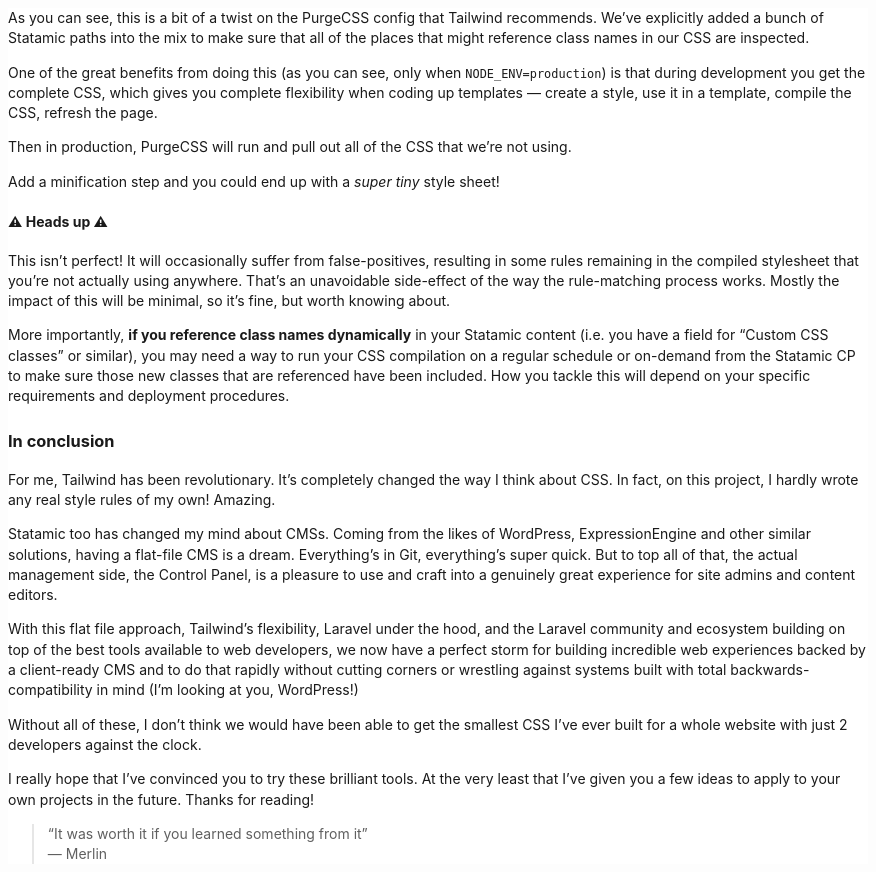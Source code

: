 As you can see, this is a bit of a twist on the PurgeCSS config that Tailwind recommends. We’ve explicitly added a bunch of Statamic paths into the mix to make sure that all of the places that might reference class names in our CSS are inspected.

One of the great benefits from doing this (as you can see, only when `NODE_ENV=production`) is that during development you get the complete CSS, which gives you complete flexibility when coding up templates — create a style, use it in a template, compile the CSS, refresh the page.

Then in production, PurgeCSS will run and pull out all of the CSS that we’re not using.

Add a minification step and you could end up with a *super tiny* style sheet!

#### ⚠️ Heads up ⚠️

This isn’t perfect! It will occasionally suffer from false-positives, resulting in some rules remaining in the compiled stylesheet that you’re not actually using anywhere. That’s an unavoidable side-effect of the way the rule-matching process works. Mostly the impact of this will be minimal, so it’s fine, but worth knowing about.

More importantly, **if you reference class names dynamically** in your Statamic content (i.e. you have a field for “Custom CSS classes” or similar), you may need a way to run your CSS compilation on a regular schedule or on-demand from the Statamic CP to make sure those new classes that are referenced have been included. How you tackle this will depend on your specific requirements and deployment procedures.

### In conclusion

For me, Tailwind has been revolutionary. It’s completely changed the way I think about CSS. In fact, on this project, I hardly wrote any real style rules of my own! Amazing.

Statamic too has changed my mind about CMSs. Coming from the likes of WordPress, ExpressionEngine and other similar solutions, having a flat-file CMS is a dream. Everything’s in Git, everything’s super quick. But to top all of that, the actual management side, the Control Panel, is a pleasure to use and craft into a genuinely great experience for site admins and content editors.

With this flat file approach, Tailwind’s flexibility, Laravel under the hood, and the Laravel community and ecosystem building on top of the best tools available to web developers, we now have a perfect storm for building incredible web experiences backed by a client-ready CMS and to do that rapidly without cutting corners or wrestling against systems built with total backwards-compatibility in mind (I’m looking at you, WordPress!)

Without all of these, I don’t think we would have been able to get the smallest CSS I’ve ever built for a whole website with just 2 developers against the clock.

I really hope that I’ve convinced you to try these brilliant tools. At the very least that I’ve given you a few ideas to apply to your own projects in the future. Thanks for reading!

> “It was worth it if you learned something from it”  
>  — Merlin

